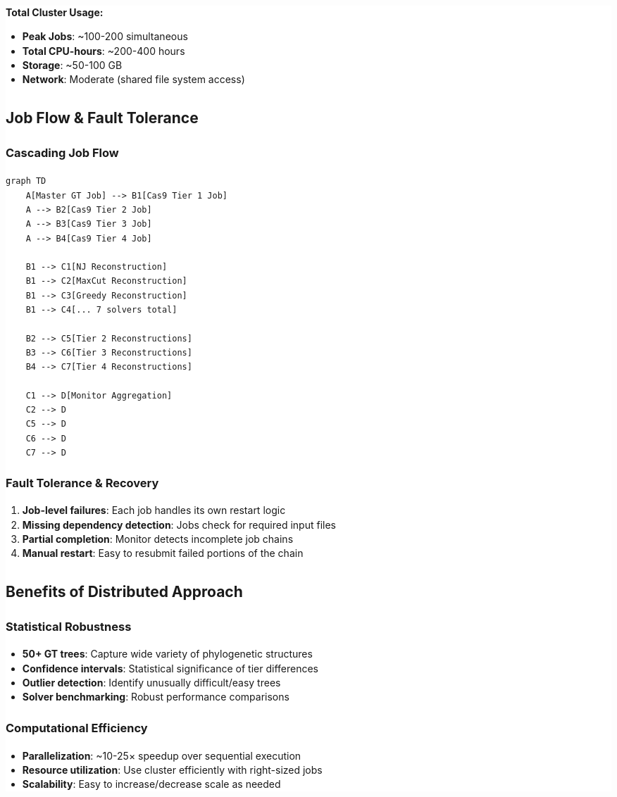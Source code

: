 **Total Cluster Usage:**
- **Peak Jobs**: ~100-200 simultaneous
- **Total CPU-hours**: ~200-400 hours
- **Storage**: ~50-100 GB
- **Network**: Moderate (shared file system access)

## Job Flow & Fault Tolerance

### **Cascading Job Flow**
```mermaid
graph TD
    A[Master GT Job] --> B1[Cas9 Tier 1 Job]
    A --> B2[Cas9 Tier 2 Job]
    A --> B3[Cas9 Tier 3 Job]
    A --> B4[Cas9 Tier 4 Job]
    
    B1 --> C1[NJ Reconstruction]
    B1 --> C2[MaxCut Reconstruction]
    B1 --> C3[Greedy Reconstruction]
    B1 --> C4[... 7 solvers total]
    
    B2 --> C5[Tier 2 Reconstructions]
    B3 --> C6[Tier 3 Reconstructions]
    B4 --> C7[Tier 4 Reconstructions]
    
    C1 --> D[Monitor Aggregation]
    C2 --> D
    C5 --> D
    C6 --> D
    C7 --> D
```

### **Fault Tolerance & Recovery**
1. **Job-level failures**: Each job handles its own restart logic
2. **Missing dependency detection**: Jobs check for required input files
3. **Partial completion**: Monitor detects incomplete job chains
4. **Manual restart**: Easy to resubmit failed portions of the chain

## Benefits of Distributed Approach

### **Statistical Robustness**
- **50+ GT trees**: Capture wide variety of phylogenetic structures
- **Confidence intervals**: Statistical significance of tier differences
- **Outlier detection**: Identify unusually difficult/easy trees
- **Solver benchmarking**: Robust performance comparisons

### **Computational Efficiency** 
- **Parallelization**: ~10-25× speedup over sequential execution
- **Resource utilization**: Use cluster efficiently with right-sized jobs
- **Scalability**: Easy to increase/decrease scale as needed
